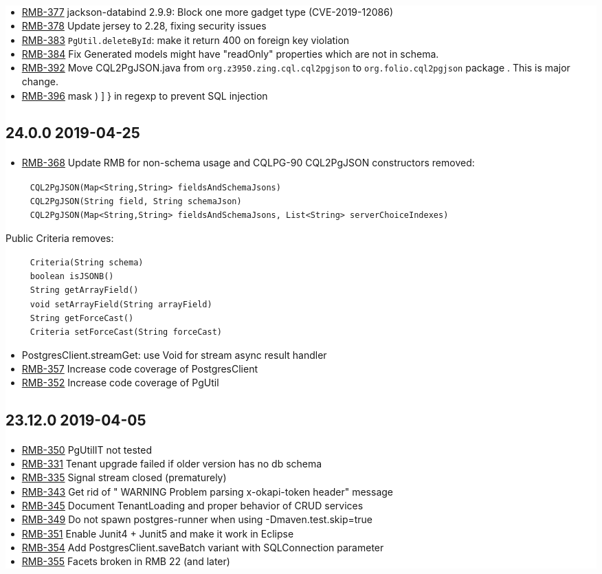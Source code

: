  * [RMB-377](https://issues.folio.org/browse/RMB-377) jackson-databind 2.9.9: Block one more gadget type (CVE-2019-12086)
 * [RMB-378](https://issues.folio.org/browse/RMB-378) Update jersey to 2.28, fixing security issues
 * [RMB-383](https://issues.folio.org/browse/RMB-383) `PgUtil.deleteById`: make it return 400 on foreign key violation
 * [RMB-384](https://issues.folio.org/browse/RMB-384) Fix Generated models might have "readOnly" properties which
   are not in schema.
 * [RMB-392](https://issues.folio.org/browse/RMB-392) Move CQL2PgJSON.java from `org.z3950.zing.cql.cql2pgjson` to
   `org.folio.cql2pgjson` package . This is major change.
 * [RMB-396](https://issues.folio.org/browse/RMB-396) mask ) ] } in regexp to prevent SQL injection

## 24.0.0 2019-04-25

 * [RMB-368](https://issues.folio.org/browse/RMB-368) Update RMB for non-schema usage and CQLPG-90
   CQL2PgJSON constructors removed:
```
     CQL2PgJSON(Map<String,String> fieldsAndSchemaJsons)
     CQL2PgJSON(String field, String schemaJson)
     CQL2PgJSON(Map<String,String> fieldsAndSchemaJsons, List<String> serverChoiceIndexes)
```
   Public Criteria removes:
```
     Criteria(String schema)
     boolean isJSONB()
     String getArrayField()
     void setArrayField(String arrayField)
     String getForceCast()
     Criteria setForceCast(String forceCast)
```
 * PostgresClient.streamGet: use Void for stream async result handler
 * [RMB-357](https://issues.folio.org/browse/RMB-357) Increase code coverage of PostgresClient
 * [RMB-352](https://issues.folio.org/browse/RMB-352) Increase code coverage of PgUtil

## 23.12.0 2019-04-05

 * [RMB-350](https://issues.folio.org/browse/RMB-350) PgUtilIT not tested
 * [RMB-331](https://issues.folio.org/browse/RMB-331) Tenant upgrade failed if older version has no db schema
 * [RMB-335](https://issues.folio.org/browse/RMB-335) Signal stream closed (prematurely)
 * [RMB-343](https://issues.folio.org/browse/RMB-343) Get rid of " WARNING Problem parsing x-okapi-token header" message
 * [RMB-345](https://issues.folio.org/browse/RMB-345) Document TenantLoading and proper behavior of CRUD services
 * [RMB-349](https://issues.folio.org/browse/RMB-349) Do not spawn postgres-runner when using -Dmaven.test.skip=true
 * [RMB-351](https://issues.folio.org/browse/RMB-351) Enable Junit4 + Junit5 and make it work in Eclipse
 * [RMB-354](https://issues.folio.org/browse/RMB-354) Add PostgresClient.saveBatch variant with SQLConnection parameter
 * [RMB-355](https://issues.folio.org/browse/RMB-355) Facets broken in RMB 22 (and later)
